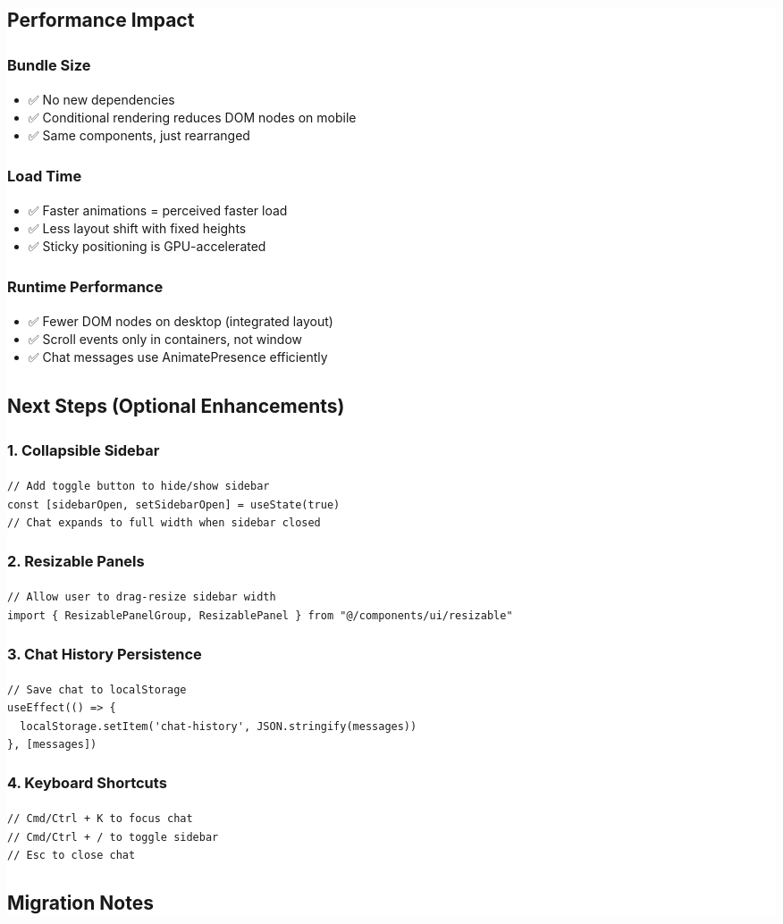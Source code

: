 ## Performance Impact

### Bundle Size
- ✅ No new dependencies
- ✅ Conditional rendering reduces DOM nodes on mobile
- ✅ Same components, just rearranged

### Load Time
- ✅ Faster animations = perceived faster load
- ✅ Less layout shift with fixed heights
- ✅ Sticky positioning is GPU-accelerated

### Runtime Performance
- ✅ Fewer DOM nodes on desktop (integrated layout)
- ✅ Scroll events only in containers, not window
- ✅ Chat messages use AnimatePresence efficiently

## Next Steps (Optional Enhancements)

### 1. Collapsible Sidebar
```tsx
// Add toggle button to hide/show sidebar
const [sidebarOpen, setSidebarOpen] = useState(true)
// Chat expands to full width when sidebar closed
```

### 2. Resizable Panels
```tsx
// Allow user to drag-resize sidebar width
import { ResizablePanelGroup, ResizablePanel } from "@/components/ui/resizable"
```

### 3. Chat History Persistence
```tsx
// Save chat to localStorage
useEffect(() => {
  localStorage.setItem('chat-history', JSON.stringify(messages))
}, [messages])
```

### 4. Keyboard Shortcuts
```tsx
// Cmd/Ctrl + K to focus chat
// Cmd/Ctrl + / to toggle sidebar
// Esc to close chat
```

## Migration Notes
